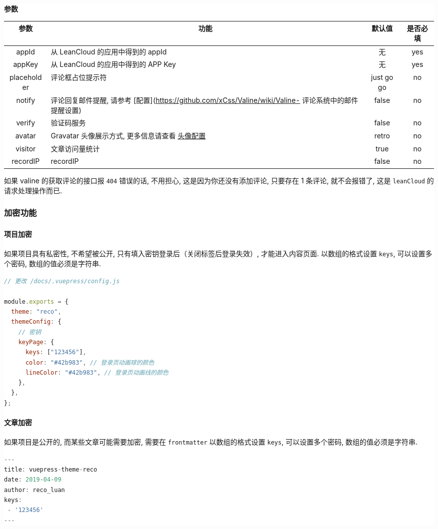 **参数**

|    参数     | 功能                                                                                                  |   默认值   | 是否必填 |
| :---------: | ----------------------------------------------------------------------------------------------------- | :--------: | :------: |
|    appId    | 从 LeanCloud 的应用中得到的 appId                                                                     |     无     |   yes    |
|   appKey    | 从 LeanCloud 的应用中得到的 APP Key                                                                   |     无     |   yes    |
| placeholder | 评论框占位提示符                                                                                      | just go go |    no    |
|   notify    | 评论回复邮件提醒, 请参考 [配置](https://github.com/xCss/Valine/wiki/Valine- 评论系统中的邮件提醒设置) |   false    |    no    |
|   verify    | 验证码服务                                                                                            |   false    |    no    |
|   avatar    | Gravatar 头像展示方式, 更多信息请查看 [头像配置](https://valine.js.org/avatar.html)                   |   retro    |    no    |
|   visitor   | 文章访问量统计                                                                                        |    true    |    no    |
|  recordIP   | recordIP                                                                                              |   false    |    no    |

如果 valine 的获取评论的接口报 `404` 错误的话, 不用担心, 这是因为你还没有添加评论, 只要存在 1 条评论, 就不会报错了, 这是 `leanCloud`
的请求处理操作而已.

### 加密功能

#### 项目加密

如果项目具有私密性, 不希望被公开, 只有填入密钥登录后（关闭标签后登录失效）, 才能进入内容页面. 以数组的格式设置 `keys`, 可以设置多个密码,
数组的值必须是字符串.

```javascript
// 更改 /docs/.vuepress/config.js

module.exports = {
  theme: "reco",
  themeConfig: {
    // 密钥
    keyPage: {
      keys: ["123456"],
      color: "#42b983", // 登录页动画球的颜色
      lineColor: "#42b983", // 登录页动画线的颜色
    },
  },
};
```

#### 文章加密

如果项目是公开的, 而某些文章可能需要加密, 需要在 `frontmatter` 以数组的格式设置 `keys`, 可以设置多个密码, 数组的值必须是字符串.

```javascript
---
title: vuepress-theme-reco
date: 2019-04-09
author: reco_luan
keys:
 - '123456'
---
```
